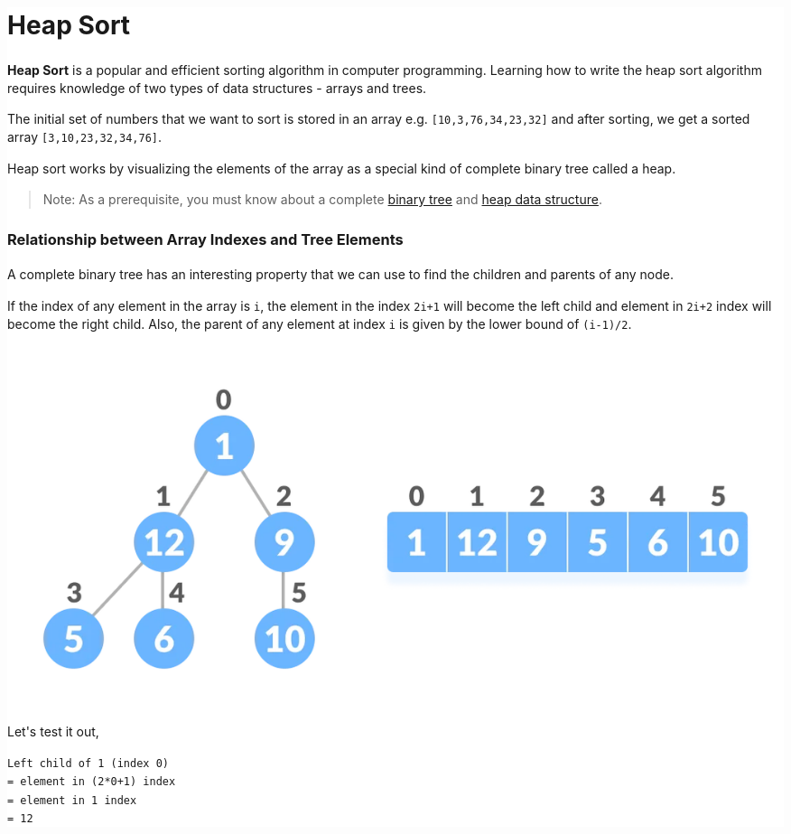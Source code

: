 # Heap Sort

**Heap Sort** is a popular and efficient sorting algorithm in computer programming. Learning how to write the heap sort algorithm requires knowledge of two types of data structures - arrays and trees.

The initial set of numbers that we want to sort is stored in an array e.g. `[10,3,76,34,23,32]` and after sorting, we get a sorted array `[3,10,23,32,34,76]`.

Heap sort works by visualizing the elements of the array as a special kind of complete binary tree called a heap.

> Note: As a prerequisite, you must know about a complete [binary tree][1] and [heap data structure][2].

### Relationship between Array Indexes and Tree Elements

A complete binary tree has an interesting property that we can use to find the children and parents of any node.

If the index of any element in the array is `i`, the element in the index `2i+1` will become the left child and element in `2i+2` index will become the right child. Also, the parent of any element at index `i` is given by the lower bound of `(i-1)/2`.

![notation](heap_sort_arr0.webp)

Let's test it out,

    Left child of 1 (index 0)
    = element in (2*0+1) index 
    = element in 1 index 
    = 12


[1]: <https://empty_page1 "binary tree">
[2]: <https://empty_page2 "heap data structure">
